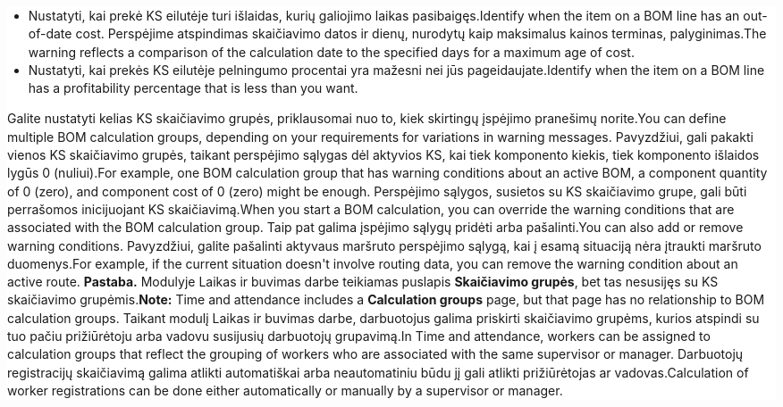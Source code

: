 -   <span data-ttu-id="a3c56-196">Nustatyti, kai prekė KS eilutėje turi išlaidas, kurių galiojimo laikas pasibaigęs.</span><span class="sxs-lookup"><span data-stu-id="a3c56-196">Identify when the item on a BOM line has an out-of-date cost.</span></span> <span data-ttu-id="a3c56-197">Perspėjime atspindimas skaičiavimo datos ir dienų, nurodytų kaip maksimalus kainos terminas, palyginimas.</span><span class="sxs-lookup"><span data-stu-id="a3c56-197">The warning reflects a comparison of the calculation date to the specified days for a maximum age of cost.</span></span>
-   <span data-ttu-id="a3c56-198">Nustatyti, kai prekės KS eilutėje pelningumo procentai yra mažesni nei jūs pageidaujate.</span><span class="sxs-lookup"><span data-stu-id="a3c56-198">Identify when the item on a BOM line has a profitability percentage that is less than you want.</span></span>

<span data-ttu-id="a3c56-199">Galite nustatyti kelias KS skaičiavimo grupės, priklausomai nuo to, kiek skirtingų įspėjimo pranešimų norite.</span><span class="sxs-lookup"><span data-stu-id="a3c56-199">You can define multiple BOM calculation groups, depending on your requirements for variations in warning messages.</span></span> <span data-ttu-id="a3c56-200">Pavyzdžiui, gali pakakti vienos KS skaičiavimo grupės, taikant perspėjimo sąlygas dėl aktyvios KS, kai tiek komponento kiekis, tiek komponento išlaidos lygūs 0 (nuliui).</span><span class="sxs-lookup"><span data-stu-id="a3c56-200">For example, one BOM calculation group that has warning conditions about an active BOM, a component quantity of 0 (zero), and component cost of 0 (zero) might be enough.</span></span> <span data-ttu-id="a3c56-201">Perspėjimo sąlygos, susietos su KS skaičiavimo grupe, gali būti perrašomos inicijuojant KS skaičiavimą.</span><span class="sxs-lookup"><span data-stu-id="a3c56-201">When you start a BOM calculation, you can override the warning conditions that are associated with the BOM calculation group.</span></span> <span data-ttu-id="a3c56-202">Taip pat galima įspėjimo sąlygų pridėti arba pašalinti.</span><span class="sxs-lookup"><span data-stu-id="a3c56-202">You can also add or remove warning conditions.</span></span> <span data-ttu-id="a3c56-203">Pavyzdžiui, galite pašalinti aktyvaus maršruto perspėjimo sąlygą, kai į esamą situaciją nėra įtraukti maršruto duomenys.</span><span class="sxs-lookup"><span data-stu-id="a3c56-203">For example, if the current situation doesn't involve routing data, you can remove the warning condition about an active route.</span></span> <span data-ttu-id="a3c56-204">**Pastaba.** Modulyje Laikas ir buvimas darbe teikiamas puslapis **Skaičiavimo grupės**, bet tas nesusijęs su KS skaičiavimo grupėmis.</span><span class="sxs-lookup"><span data-stu-id="a3c56-204">**Note:** Time and attendance includes a **Calculation groups** page, but that page has no relationship to BOM calculation groups.</span></span> <span data-ttu-id="a3c56-205">Taikant modulį Laikas ir buvimas darbe, darbuotojus galima priskirti skaičiavimo grupėms, kurios atspindi su tuo pačiu prižiūrėtoju arba vadovu susijusių darbuotojų grupavimą.</span><span class="sxs-lookup"><span data-stu-id="a3c56-205">In Time and attendance, workers can be assigned to calculation groups that reflect the grouping of workers who are associated with the same supervisor or manager.</span></span> <span data-ttu-id="a3c56-206">Darbuotojų registracijų skaičiavimą galima atlikti automatiškai arba neautomatiniu būdu jį gali atlikti prižiūrėtojas ar vadovas.</span><span class="sxs-lookup"><span data-stu-id="a3c56-206">Calculation of worker registrations can be done either automatically or manually by a supervisor or manager.</span></span>




